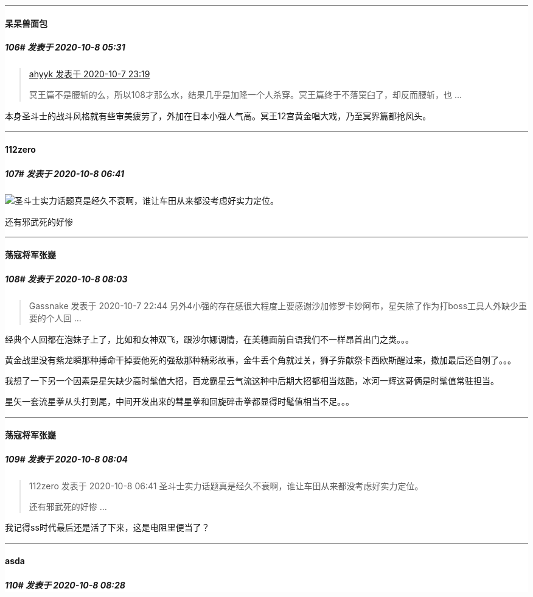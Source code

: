 
-----

####  呆呆兽面包  
##### 106#       发表于 2020-10-8 05:31


<blockquote><a href="httphttps://bbs.saraba1st.com/2b/forum.php?mod=redirect&amp;goto=findpost&amp;pid=48981986&amp;ptid=1963588" target="_blank">ahyyk 发表于 2020-10-7 23:19</a>

冥王篇不是腰斩的么，所以108才那么水，结果几乎是加隆一个人杀穿。冥王篇终于不落窠臼了，却反而腰斩，也 ...</blockquote>
本身圣斗士的战斗风格就有些审美疲劳了，外加在日本小强人气高。冥王12宫黄金唱大戏，乃至冥界篇都抢风头。


-----

####  112zero  
##### 107#       发表于 2020-10-8 06:41


<img src="https://static.saraba1st.com/image/smiley/face2017/059.png" referrerpolicy="no-referrer">圣斗士实力话题真是经久不衰啊，谁让车田从来都没考虑好实力定位。

还有邪武死的好惨


-----

####  荡寇将军张嶷  
##### 108#       发表于 2020-10-8 08:03


<blockquote>Gassnake 发表于 2020-10-7 22:44
另外4小强的存在感很大程度上要感谢沙加修罗卡妙阿布，星矢除了作为打boss工具人外缺少重要的个人回 ...</blockquote>
经典个人回都在泡妹子上了，比如和女神双飞，跟沙尔娜调情，在美穗面前自语我们不一样昂首出门之类。。。

黄金战里没有紫龙瞬那种搏命干掉要他死的强敌那种精彩故事，金牛丢个角就过关，狮子靠献祭卡西欧斯醒过来，撒加最后还自刎了。。。

我想了一下另一个因素是星矢缺少高时髦值大招，百龙霸星云气流这种中后期大招都相当炫酷，冰河一辉这哥俩是时髦值常驻担当。

星矢一套流星拳从头打到尾，中间开发出来的彗星拳和回旋碎击拳都显得时髦值相当不足。。。


-----

####  荡寇将军张嶷  
##### 109#       发表于 2020-10-8 08:04


<blockquote>112zero 发表于 2020-10-8 06:41
圣斗士实力话题真是经久不衰啊，谁让车田从来都没考虑好实力定位。

还有邪武死的好惨 ...</blockquote>
我记得ss时代最后还是活了下来，这是电阻里便当了？


-----

####  asda  
##### 110#       发表于 2020-10-8 08:28
